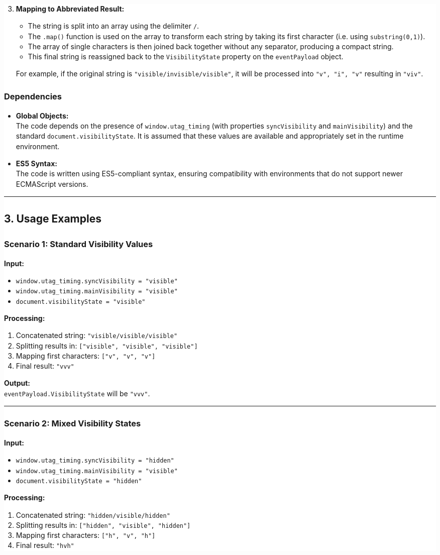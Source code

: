 3. **Mapping to Abbreviated Result:**  
   - The string is split into an array using the delimiter `/`.
   - The `.map()` function is used on the array to transform each string by taking its first character (i.e. using `substring(0,1)`).
   - The array of single characters is then joined back together without any separator, producing a compact string.
   - This final string is reassigned back to the `VisibilityState` property on the `eventPayload` object.

   For example, if the original string is `"visible/invisible/visible"`, it will be processed into `"v", "i", "v"` resulting in `"viv"`.

### Dependencies

- **Global Objects:**  
  The code depends on the presence of `window.utag_timing` (with properties `syncVisibility` and `mainVisibility`) and the standard `document.visibilityState`. It is assumed that these values are available and appropriately set in the runtime environment.

- **ES5 Syntax:**  
  The code is written using ES5-compliant syntax, ensuring compatibility with environments that do not support newer ECMAScript versions.

---

## 3. Usage Examples

### Scenario 1: Standard Visibility Values

**Input:**
- `window.utag_timing.syncVisibility = "visible"`
- `window.utag_timing.mainVisibility = "visible"`
- `document.visibilityState = "visible"`

**Processing:**
1. Concatenated string: `"visible/visible/visible"`
2. Splitting results in: `["visible", "visible", "visible"]`
3. Mapping first characters: `["v", "v", "v"]`
4. Final result: `"vvv"`

**Output:**  
`eventPayload.VisibilityState` will be `"vvv"`.

---

### Scenario 2: Mixed Visibility States

**Input:**
- `window.utag_timing.syncVisibility = "hidden"`
- `window.utag_timing.mainVisibility = "visible"`
- `document.visibilityState = "hidden"`

**Processing:**
1. Concatenated string: `"hidden/visible/hidden"`
2. Splitting results in: `["hidden", "visible", "hidden"]`
3. Mapping first characters: `["h", "v", "h"]`
4. Final result: `"hvh"`
